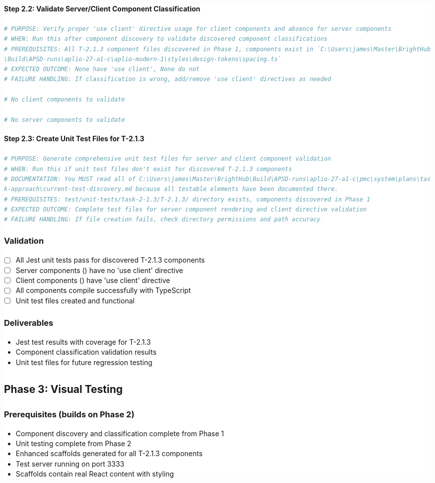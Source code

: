 #### Step 2.2: Validate Server/Client Component Classification
```bash
# PURPOSE: Verify proper 'use client' directive usage for client components and absence for server components
# WHEN: Run this after component discovery to validate discovered component classifications
# PREREQUISITES: All T-2.1.3 component files discovered in Phase 1, components exist in `C:\Users\james\Master\BrightHub\Build\APSD-runs\aplio-27-a1-c\aplio-modern-1\styles\design-tokens\spacing.ts`
# EXPECTED OUTCOME: None have 'use client', None do not
# FAILURE HANDLING: If classification is wrong, add/remove 'use client' directives as needed

# No client components to validate

# No server components to validate
```

#### Step 2.3: Create Unit Test Files for T-2.1.3
```bash
# PURPOSE: Generate comprehensive unit test files for server and client component validation
# WHEN: Run this if unit test files don't exist for discovered T-2.1.3 components
# DOCUMENTATION: You MUST read all of C:\Users\james\Master\BrightHub\Build\APSD-runs\aplio-27-a1-c\pmc\system\plans\task-approach\current-test-discovery.md because all testable elements have been documented there.
# PREREQUISITES: test/unit-tests/task-2-1.3/T-2.1.3/ directory exists, components discovered in Phase 1
# EXPECTED OUTCOME: Complete test files for server component rendering and client directive validation
# FAILURE HANDLING: If file creation fails, check directory permissions and path accuracy


```

### Validation
- [ ] All Jest unit tests pass for discovered T-2.1.3 components
- [ ] Server components () have no 'use client' directive
- [ ] Client components () have 'use client' directive
- [ ] All components compile successfully with TypeScript
- [ ] Unit test files created and functional

### Deliverables
- Jest test results with coverage for T-2.1.3
- Component classification validation results
- Unit test files for future regression testing

## Phase 3: Visual Testing

### Prerequisites (builds on Phase 2)
- Component discovery and classification complete from Phase 1
- Unit testing complete from Phase 2
- Enhanced scaffolds generated for all T-2.1.3 components
- Test server running on port 3333
- Scaffolds contain real React content with styling
